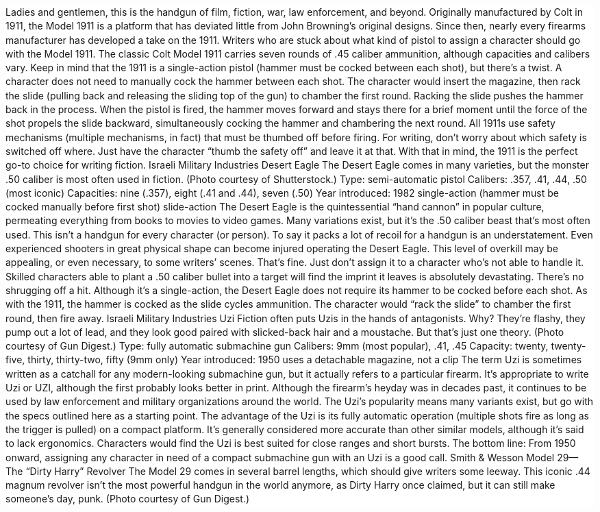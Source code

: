 Ladies and gentlemen, this is the handgun of film, fiction, war, law enforcement, and beyond. Originally manufactured by Colt in 1911, the Model 1911 is a platform that has deviated little from John Browning’s original designs. Since then, nearly every firearms manufacturer has developed a take on the 1911.
Writers who are stuck about what kind of pistol to assign a character should go with the Model 1911. The classic Colt Model 1911 carries seven rounds of .45 caliber ammunition, although capacities and calibers vary.
Keep in mind that the 1911 is a single-action pistol (hammer must be cocked between each shot), but there’s a twist. A character does not need to manually cock the hammer between each shot. The character would insert the magazine, then rack the slide (pulling back and releasing the sliding top of the gun) to chamber the first round. Racking the slide pushes the hammer back in the process. When the pistol is fired, the hammer moves forward and stays there for a brief moment until the force of the shot propels the slide backward, simultaneously cocking the hammer and chambering the next round.
All 1911s use safety mechanisms (multiple mechanisms, in fact) that must be thumbed off before firing. For writing, don’t worry about which safety is switched off where. Just have the character “thumb the safety off” and leave it at that.
With that in mind, the 1911 is the perfect go-to choice for writing fiction.
Israeli Military Industries Desert Eagle
The Desert Eagle comes in many varieties, but the monster .50 caliber is most often used in fiction. (Photo courtesy of Shutterstock.)
Type: semi-automatic pistol
Calibers: .357, .41, .44, .50 (most iconic)
Capacities: nine (.357), eight (.41 and .44), seven (.50)
Year introduced: 1982
single-action (hammer must be cocked manually before first shot)
slide-action
The Desert Eagle is the quintessential “hand cannon” in popular culture, permeating everything from books to movies to video games. Many variations exist, but it’s the .50 caliber beast that’s most often used.
This isn’t a handgun for every character (or person). To say it packs a lot of recoil for a handgun is an understatement. Even experienced shooters in great physical shape can become injured operating the Desert Eagle.
This level of overkill may be appealing, or even necessary, to some writers’ scenes. That’s fine. Just don’t assign it to a character who’s not able to handle it.
Skilled characters able to plant a .50 caliber bullet into a target will find the imprint it leaves is absolutely devastating. There’s no shrugging off a hit.
Although it’s a single-action, the Desert Eagle does not require its hammer to be cocked before each shot. As with the 1911, the hammer is cocked as the slide cycles ammunition. The character would “rack the slide” to chamber the first round, then fire away.
Israeli Military Industries Uzi
Fiction often puts Uzis in the hands of antagonists. Why? They’re flashy, they pump out a lot of lead, and they look good paired with slicked-back hair and a moustache. But that’s just one theory. (Photo courtesy of Gun Digest.)
Type: fully automatic submachine gun
Calibers: 9mm (most popular), .41, .45
Capacity: twenty, twenty-five, thirty, thirty-two, fifty (9mm only)
Year introduced: 1950
uses a detachable magazine, not a clip
The term Uzi is sometimes written as a catchall for any modern-looking submachine gun, but it actually refers to a particular firearm. It’s appropriate to write Uzi or UZI, although the first probably looks better in print.
Although the firearm’s heyday was in decades past, it continues to be used by law enforcement and military organizations around the world. The Uzi’s popularity means many variants exist, but go with the specs outlined here as a starting point.
The advantage of the Uzi is its fully automatic operation (multiple shots fire as long as the trigger is pulled) on a compact platform. It’s generally considered more accurate than other similar models, although it’s said to lack ergonomics. Characters would find the Uzi is best suited for close ranges and short bursts.
The bottom line: From 1950 onward, assigning any character in need of a compact submachine gun with an Uzi is a good call.
Smith & Wesson Model 29—The “Dirty Harry” Revolver
The Model 29 comes in several barrel lengths, which should give writers some leeway. This iconic .44 magnum revolver isn’t the most powerful handgun in the world anymore, as Dirty Harry once claimed, but it can still make someone’s day, punk. (Photo courtesy of Gun Digest.)